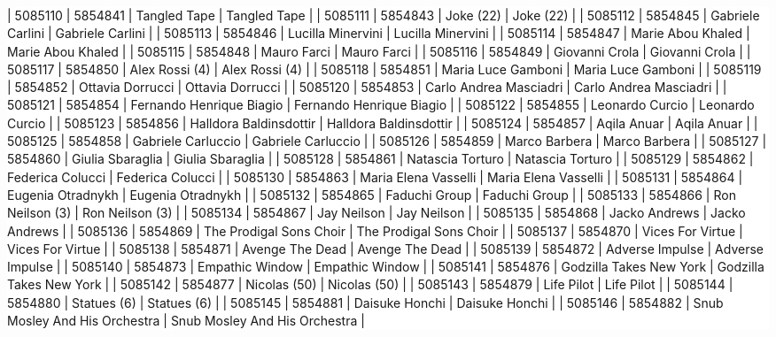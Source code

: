 | 5085110 | 5854841 | Tangled Tape | Tangled Tape |
| 5085111 | 5854843 | Joke (22) | Joke (22) |
| 5085112 | 5854845 | Gabriele Carlini | Gabriele Carlini |
| 5085113 | 5854846 | Lucilla Minervini | Lucilla Minervini |
| 5085114 | 5854847 | Marie Abou Khaled | Marie Abou Khaled |
| 5085115 | 5854848 | Mauro Farci | Mauro Farci |
| 5085116 | 5854849 | Giovanni Crola | Giovanni Crola |
| 5085117 | 5854850 | Alex Rossi (4) | Alex Rossi (4) |
| 5085118 | 5854851 | Maria Luce Gamboni | Maria Luce Gamboni |
| 5085119 | 5854852 | Ottavia Dorrucci | Ottavia Dorrucci |
| 5085120 | 5854853 | Carlo Andrea Masciadri | Carlo Andrea Masciadri |
| 5085121 | 5854854 | Fernando Henrique Biagio | Fernando Henrique Biagio |
| 5085122 | 5854855 | Leonardo Curcio | Leonardo Curcio |
| 5085123 | 5854856 | Halldora Baldinsdottir | Halldora Baldinsdottir |
| 5085124 | 5854857 | Aqila Anuar | Aqila Anuar |
| 5085125 | 5854858 | Gabriele Carluccio | Gabriele Carluccio |
| 5085126 | 5854859 | Marco Barbera | Marco Barbera |
| 5085127 | 5854860 | Giulia Sbaraglia | Giulia Sbaraglia |
| 5085128 | 5854861 | Natascia Torturo | Natascia Torturo |
| 5085129 | 5854862 | Federica Colucci | Federica Colucci |
| 5085130 | 5854863 | Maria Elena Vasselli | Maria Elena Vasselli |
| 5085131 | 5854864 | Eugenia Otradnykh | Eugenia Otradnykh |
| 5085132 | 5854865 | Faduchi Group | Faduchi Group |
| 5085133 | 5854866 | Ron Neilson (3) | Ron Neilson (3) |
| 5085134 | 5854867 | Jay Neilson | Jay Neilson |
| 5085135 | 5854868 | Jacko Andrews | Jacko Andrews |
| 5085136 | 5854869 | The Prodigal Sons Choir | The Prodigal Sons Choir |
| 5085137 | 5854870 | Vices For Virtue | Vices For Virtue |
| 5085138 | 5854871 | Avenge The Dead | Avenge The Dead |
| 5085139 | 5854872 | Adverse Impulse | Adverse Impulse |
| 5085140 | 5854873 | Empathic Window | Empathic Window |
| 5085141 | 5854876 | Godzilla Takes New York | Godzilla Takes New York |
| 5085142 | 5854877 | Nicolas (50) | Nicolas (50) |
| 5085143 | 5854879 | Life Pilot | Life Pilot |
| 5085144 | 5854880 | Statues (6) | Statues (6) |
| 5085145 | 5854881 | Daisuke Honchi | Daisuke Honchi |
| 5085146 | 5854882 | Snub Mosley And His Orchestra | Snub Mosley And His Orchestra |
